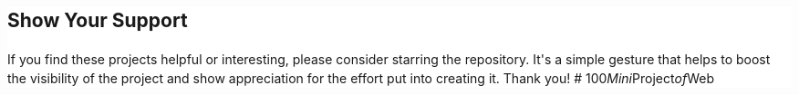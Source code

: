 ## Show Your Support

If you find these projects helpful or interesting, please consider starring the repository. It's a simple gesture that helps to boost the visibility of the project and show appreciation for the effort put into creating it. Thank you!
#   1 0 0 _ M i n i _ P r o j e c t _ o f _ W e b 
 
 